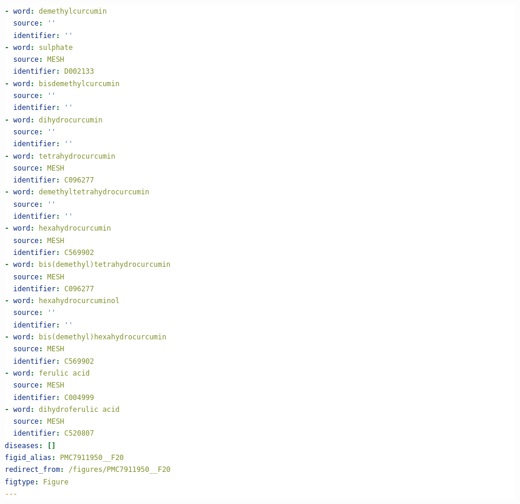 ```yaml
- word: demethylcurcumin
  source: ''
  identifier: ''
- word: sulphate
  source: MESH
  identifier: D002133
- word: bisdemethylcurcumin
  source: ''
  identifier: ''
- word: dihydrocurcumin
  source: ''
  identifier: ''
- word: tetrahydrocurcumin
  source: MESH
  identifier: C096277
- word: demethyltetrahydrocurcumin
  source: ''
  identifier: ''
- word: hexahydrocurcumin
  source: MESH
  identifier: C569902
- word: bis(demethyl)tetrahydrocurcumin
  source: MESH
  identifier: C096277
- word: hexahydrocurcuminol
  source: ''
  identifier: ''
- word: bis(demethyl)hexahydrocurcumin
  source: MESH
  identifier: C569902
- word: ferulic acid
  source: MESH
  identifier: C004999
- word: dihydroferulic acid
  source: MESH
  identifier: C520807
diseases: []
figid_alias: PMC7911950__F20
redirect_from: /figures/PMC7911950__F20
figtype: Figure
---
```

